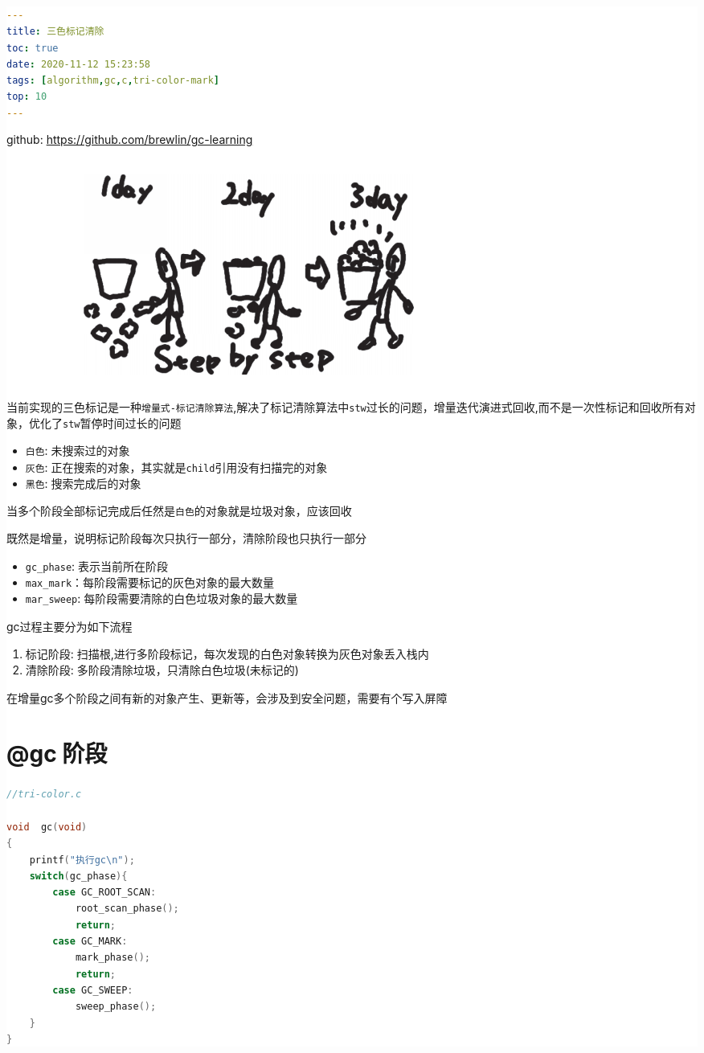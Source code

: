 ```yaml
---
title: 三色标记清除
toc: true
date: 2020-11-12 15:23:58
tags: [algorithm,gc,c,tri-color-mark]
top: 10
---
```

github: https://github.com/brewlin/gc-learning

![](/images/blog/gc-learning/VNJSIWWQMT.png)

当前实现的三色标记是一种`增量式-标记清除算法`,解决了标记清除算法中`stw`过长的问题，增量迭代演进式回收,而不是一次性标记和回收所有对象，优化了`stw`暂停时间过长的问题

- `白色`: 未搜索过的对象
- `灰色`: 正在搜索的对象，其实就是`child`引用没有扫描完的对象
- `黑色`: 搜索完成后的对象

当多个阶段全部标记完成后任然是`白色`的对象就是垃圾对象，应该回收

既然是增量，说明标记阶段每次只执行一部分，清除阶段也只执行一部分
- `gc_phase`: 表示当前所在阶段
- `max_mark`：每阶段需要标记的灰色对象的最大数量
- `mar_sweep`: 每阶段需要清除的白色垃圾对象的最大数量

gc过程主要分为如下流程

1. 标记阶段: 扫描根,进行多阶段标记，每次发现的白色对象转换为灰色对象丢入栈内
2. 清除阶段: 多阶段清除垃圾，只清除白色垃圾(未标记的)

在增量gc多个阶段之间有新的对象产生、更新等，会涉及到安全问题，需要有个写入屏障

# @gc 阶段
```c
//tri-color.c

void  gc(void)
{
    printf("执行gc\n");
    switch(gc_phase){
        case GC_ROOT_SCAN:
            root_scan_phase();
            return;
        case GC_MARK:
            mark_phase();
            return;
        case GC_SWEEP:
            sweep_phase();
    }
}
```